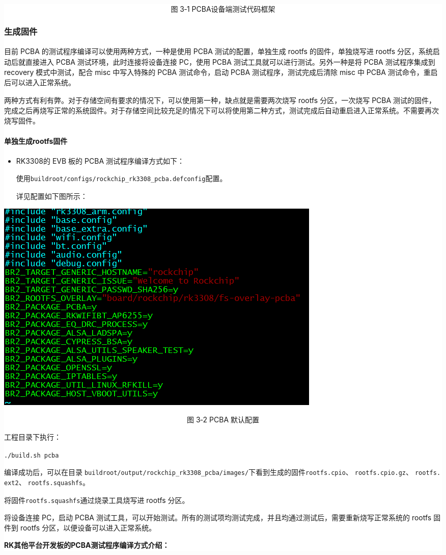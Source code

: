 <center>图 3‑1 PCBA设备端测试代码框架</center>

### 生成固件

目前 PCBA 的测试程序编译可以使用两种方式，一种是使用 PCBA 测试的配置，单独生成 rootfs 的固件，单独烧写进 rootfs 分区，系统启动后就直接进入 PCBA 测试环境，此时连接将设备连接 PC，使用 PCBA 测试工具就可以进行测试。另外一种是将 PCBA 测试程序集成到 recovery 模式中测试，配合 misc 中写入特殊的 PCBA 测试命令，启动 PCBA 测试程序，测试完成后清除 misc 中 PCBA 测试命令，重启后可以进入正常系统。

两种方式有利有弊。对于存储空间有要求的情况下，可以使用第一种，缺点就是需要两次烧写 rootfs 分区，一次烧写 PCBA 测试的固件，完成之后再烧写正常的系统固件。对于存储空间比较充足的情况下可以将使用第二种方式，测试完成后自动重启进入正常系统。不需要再次烧写固件。

#### 单独生成rootfs固件

- RK3308的 EVB 板的 PCBA 测试程序编译方式如下：

  使用`buildroot/configs/rockchip_rk3308_pcba.defconfig`配置。

  详见配置如下图所示：

![](Resouces/PCBA_default_configuration.png)

<center>图 3‑2 PCBA 默认配置</center>

工程目录下执行：

```
./build.sh pcba
```

编译成功后，可以在目录 `buildroot/output/rockchip_rk3308_pcba/images/`下看到生成的固件`rootfs.cpio`、 `rootfs.cpio.gz`、 `rootfs.ext2`、 `rootfs.squashfs`。

将固件`rootfs.squashfs`通过烧录工具烧写进 rootfs 分区。

将设备连接 PC，启动 PCBA 测试工具，可以开始测试。所有的测试项均测试完成，并且均通过测试后，需要重新烧写正常系统的 rootfs 固件到 rootfs 分区，以便设备可以进入正常系统。

**RK其他平台开发板的PCBA测试程序编译方式介绍：**

